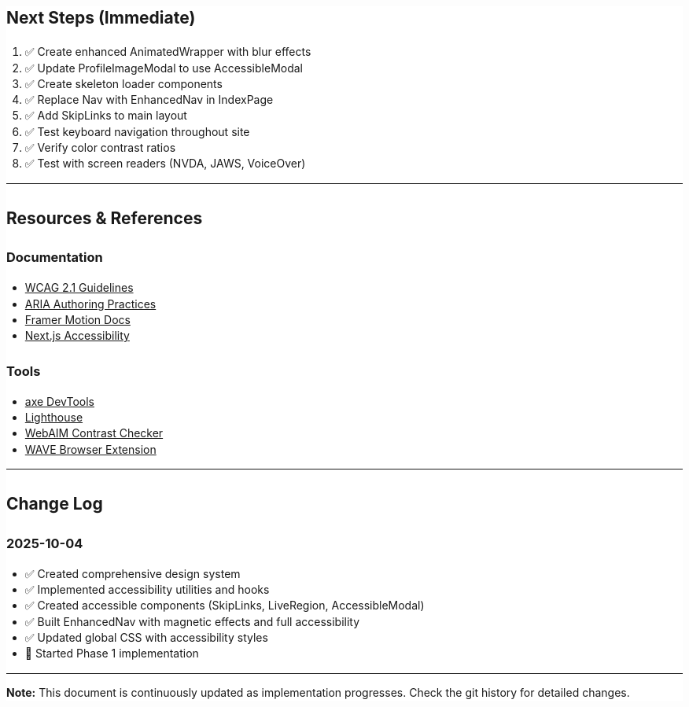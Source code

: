 ## Next Steps (Immediate)

1. ✅ Create enhanced AnimatedWrapper with blur effects
2. ✅ Update ProfileImageModal to use AccessibleModal
3. ✅ Create skeleton loader components
4. ✅ Replace Nav with EnhancedNav in IndexPage
5. ✅ Add SkipLinks to main layout
6. ✅ Test keyboard navigation throughout site
7. ✅ Verify color contrast ratios
8. ✅ Test with screen readers (NVDA, JAWS, VoiceOver)

---

## Resources & References

### Documentation
- [WCAG 2.1 Guidelines](https://www.w3.org/WAI/WCAG21/quickref/)
- [ARIA Authoring Practices](https://www.w3.org/WAI/ARIA/apg/)
- [Framer Motion Docs](https://www.framer.com/motion/)
- [Next.js Accessibility](https://nextjs.org/docs/accessibility)

### Tools
- [axe DevTools](https://www.deque.com/axe/devtools/)
- [Lighthouse](https://developers.google.com/web/tools/lighthouse)
- [WebAIM Contrast Checker](https://webaim.org/resources/contrastchecker/)
- [WAVE Browser Extension](https://wave.webaim.org/extension/)

---

## Change Log

### 2025-10-04
- ✅ Created comprehensive design system
- ✅ Implemented accessibility utilities and hooks
- ✅ Created accessible components (SkipLinks, LiveRegion, AccessibleModal)
- ✅ Built EnhancedNav with magnetic effects and full accessibility
- ✅ Updated global CSS with accessibility styles
- 🔄 Started Phase 1 implementation

---

**Note:** This document is continuously updated as implementation progresses. Check the git history for detailed changes.
